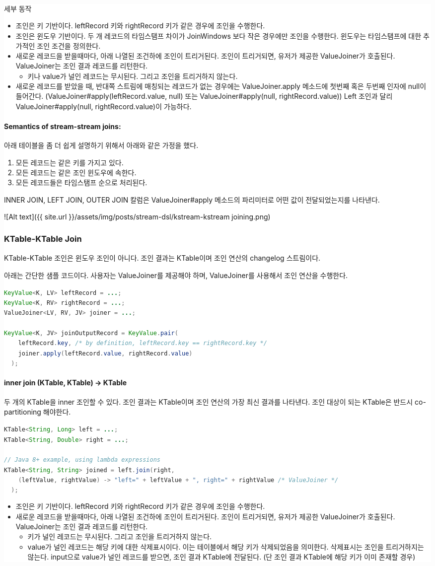 세부 동작
* 조인은 키 기반이다. leftRecord 키와 rightRecord 키가 같은 경우에 조인을 수행한다.
* 조인은 윈도우 기반이다. 두 개 레코드의 타임스탬프 차이가 JoinWindows 보다 작은 경우에만 조인을 수행한다. 윈도우는 타임스탬프에 대한 추가적인 조인 조건을 정의한다. 
* 새로운 레코드을 받을때마다, 아래 나열된 조건하에 조인이 트리거된다. 조인이 트리거되면, 유저가 제공한 ValueJoiner가 호출된다. ValueJoiner는 조인 결과 레코드를 리턴한다. 
  * 키나 value가 널인 레코드는 무시된다. 그리고 조인을 트리거하지 않는다.
* 새로운 레코드를 받았을 때, 반대쪽 스트림에 매칭되는 레코드가 없는 경우에는 ValueJoiner.apply 메소드에 첫번째 혹은 두번째 인자에 null이 들어간다. (ValueJoiner#apply(leftRecord.value, null) 또는 ValueJoiner#apply(null, rightRecord.value)) Left 조인과 달리 ValueJoiner#apply(null, rightRecord.value)이 가능하다. 

#### Semantics of stream-stream joins:

아래 테이블을 좀 더 쉽게 설명하기 위해서 아래와 같은 가정을 했다.

1. 모든 레코드는 같은 키를 가지고 있다.
2. 모든 레코드는 같은 조인 윈도우에 속한다.
3. 모든 레코드들은 타임스탬프 순으로 처리된다. 

INNER JOIN, LEFT JOIN, OUTER JOIN 칼럼은 ValueJoiner#apply 메소드의 파리미터로 어떤 값이 전달되었는지를 나타낸다. 

![Alt text]({{ site.url }}/assets/img/posts/stream-dsl/kstream-kstream joining.png)

### KTable-KTable Join

KTable-KTable 조인은 윈도우 조인이 아니다. 조인 결과는 KTable이며 조인 연산의 changelog 스트림이다. 

아래는 간단한 샘플 코드이다. 사용자는 ValueJoiner를 제공해야 하며, ValueJoiner를 사용해서 조인 연산을 수행한다. 

``` java
KeyValue<K, LV> leftRecord = ...;
KeyValue<K, RV> rightRecord = ...;
ValueJoiner<LV, RV, JV> joiner = ...;

KeyValue<K, JV> joinOutputRecord = KeyValue.pair(
    leftRecord.key, /* by definition, leftRecord.key == rightRecord.key */
    joiner.apply(leftRecord.value, rightRecord.value)
  );
```

#### inner join (KTable, KTable) → KTable

두 개의 KTable을 inner 조인할 수 있다. 조인 결과는 KTable이며 조인 연산의 가장 최신 결과를 나타낸다. 
조인 대상이 되는 KTable은 반드시 co-partitioning 해야한다.

``` java
KTable<String, Long> left = ...;
KTable<String, Double> right = ...;

// Java 8+ example, using lambda expressions
KTable<String, String> joined = left.join(right,
    (leftValue, rightValue) -> "left=" + leftValue + ", right=" + rightValue /* ValueJoiner */
  );
```

* 조인은 키 기반이다. leftRecord 키와 rightRecord 키가 같은 경우에 조인을 수행한다.
* 새로운 레코드을 받을때마다, 아래 나열된 조건하에 조인이 트리거된다. 조인이 트리거되면, 유저가 제공한 ValueJoiner가 호출된다. ValueJoiner는 조인 결과 레코드를 리턴한다. 
  * 키가 널인 레코드는 무시된다. 그리고 조인을 트리거하지 않는다.
  * value가 널인 레코드는 해당 키에 대한 삭제표시이다. 이는 테이블에서 해당 키가 삭제되었음을 의미한다. 삭제표시는 조인을 트리거하지는 않는다. input으로 value가 널인 레코드를 받으면, 조인 결과 KTable에 전달된다. (단 조인 결과 KTable에 해당 키가 이미 존재할 경우)
